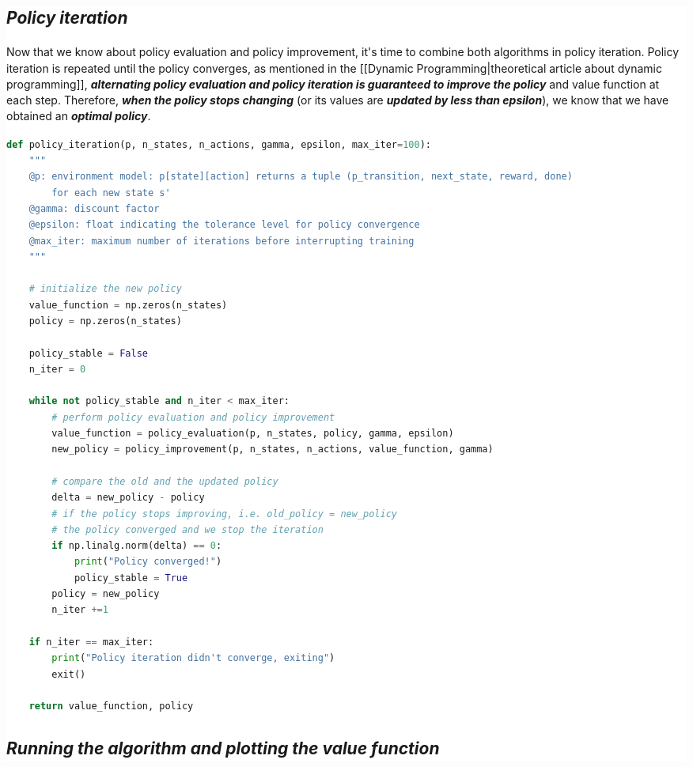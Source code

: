 ## ***Policy iteration***

Now that we know about policy evaluation and policy improvement, it's time to combine both algorithms in policy iteration.
Policy iteration is repeated until the policy converges, as mentioned in the [[Dynamic Programming|theoretical article about dynamic programming]], ***alternating policy evaluation and policy iteration is guaranteed to improve the policy*** and value function at each step. Therefore, ***when the policy stops changing*** (or its values are ***updated by less than epsilon***), we know that we have obtained an ***optimal policy***.

```python
def policy_iteration(p, n_states, n_actions, gamma, epsilon, max_iter=100):
    """
    @p: environment model: p[state][action] returns a tuple (p_transition, next_state, reward, done)
        for each new state s'
    @gamma: discount factor
    @epsilon: float indicating the tolerance level for policy convergence
    @max_iter: maximum number of iterations before interrupting training
    """

    # initialize the new policy
    value_function = np.zeros(n_states)
    policy = np.zeros(n_states)

    policy_stable = False
    n_iter = 0

    while not policy_stable and n_iter < max_iter:
        # perform policy evaluation and policy improvement
        value_function = policy_evaluation(p, n_states, policy, gamma, epsilon)
        new_policy = policy_improvement(p, n_states, n_actions, value_function, gamma)

        # compare the old and the updated policy
        delta = new_policy - policy
        # if the policy stops improving, i.e. old_policy = new_policy
        # the policy converged and we stop the iteration
        if np.linalg.norm(delta) == 0:
            print("Policy converged!")
            policy_stable = True
        policy = new_policy
        n_iter +=1

    if n_iter == max_iter:
        print("Policy iteration didn't converge, exiting")
        exit()

    return value_function, policy
```

## ***Running the algorithm and plotting the value function***
